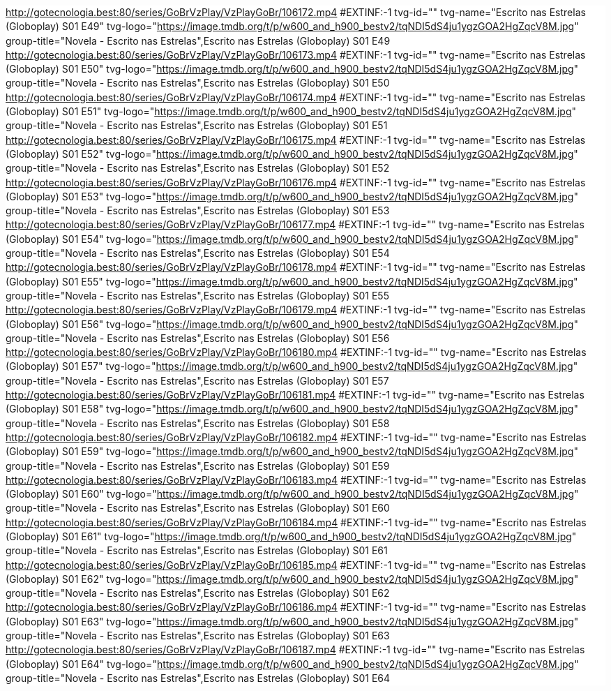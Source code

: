 http://gotecnologia.best:80/series/GoBrVzPlay/VzPlayGoBr/106172.mp4
#EXTINF:-1 tvg-id="" tvg-name="Escrito nas Estrelas (Globoplay) S01 E49" tvg-logo="https://image.tmdb.org/t/p/w600_and_h900_bestv2/tqNDI5dS4ju1ygzGOA2HgZqcV8M.jpg" group-title="Novela - Escrito nas Estrelas",Escrito nas Estrelas (Globoplay) S01 E49
http://gotecnologia.best:80/series/GoBrVzPlay/VzPlayGoBr/106173.mp4
#EXTINF:-1 tvg-id="" tvg-name="Escrito nas Estrelas (Globoplay) S01 E50" tvg-logo="https://image.tmdb.org/t/p/w600_and_h900_bestv2/tqNDI5dS4ju1ygzGOA2HgZqcV8M.jpg" group-title="Novela - Escrito nas Estrelas",Escrito nas Estrelas (Globoplay) S01 E50
http://gotecnologia.best:80/series/GoBrVzPlay/VzPlayGoBr/106174.mp4
#EXTINF:-1 tvg-id="" tvg-name="Escrito nas Estrelas (Globoplay) S01 E51" tvg-logo="https://image.tmdb.org/t/p/w600_and_h900_bestv2/tqNDI5dS4ju1ygzGOA2HgZqcV8M.jpg" group-title="Novela - Escrito nas Estrelas",Escrito nas Estrelas (Globoplay) S01 E51
http://gotecnologia.best:80/series/GoBrVzPlay/VzPlayGoBr/106175.mp4
#EXTINF:-1 tvg-id="" tvg-name="Escrito nas Estrelas (Globoplay) S01 E52" tvg-logo="https://image.tmdb.org/t/p/w600_and_h900_bestv2/tqNDI5dS4ju1ygzGOA2HgZqcV8M.jpg" group-title="Novela - Escrito nas Estrelas",Escrito nas Estrelas (Globoplay) S01 E52
http://gotecnologia.best:80/series/GoBrVzPlay/VzPlayGoBr/106176.mp4
#EXTINF:-1 tvg-id="" tvg-name="Escrito nas Estrelas (Globoplay) S01 E53" tvg-logo="https://image.tmdb.org/t/p/w600_and_h900_bestv2/tqNDI5dS4ju1ygzGOA2HgZqcV8M.jpg" group-title="Novela - Escrito nas Estrelas",Escrito nas Estrelas (Globoplay) S01 E53
http://gotecnologia.best:80/series/GoBrVzPlay/VzPlayGoBr/106177.mp4
#EXTINF:-1 tvg-id="" tvg-name="Escrito nas Estrelas (Globoplay) S01 E54" tvg-logo="https://image.tmdb.org/t/p/w600_and_h900_bestv2/tqNDI5dS4ju1ygzGOA2HgZqcV8M.jpg" group-title="Novela - Escrito nas Estrelas",Escrito nas Estrelas (Globoplay) S01 E54
http://gotecnologia.best:80/series/GoBrVzPlay/VzPlayGoBr/106178.mp4
#EXTINF:-1 tvg-id="" tvg-name="Escrito nas Estrelas (Globoplay) S01 E55" tvg-logo="https://image.tmdb.org/t/p/w600_and_h900_bestv2/tqNDI5dS4ju1ygzGOA2HgZqcV8M.jpg" group-title="Novela - Escrito nas Estrelas",Escrito nas Estrelas (Globoplay) S01 E55
http://gotecnologia.best:80/series/GoBrVzPlay/VzPlayGoBr/106179.mp4
#EXTINF:-1 tvg-id="" tvg-name="Escrito nas Estrelas (Globoplay) S01 E56" tvg-logo="https://image.tmdb.org/t/p/w600_and_h900_bestv2/tqNDI5dS4ju1ygzGOA2HgZqcV8M.jpg" group-title="Novela - Escrito nas Estrelas",Escrito nas Estrelas (Globoplay) S01 E56
http://gotecnologia.best:80/series/GoBrVzPlay/VzPlayGoBr/106180.mp4
#EXTINF:-1 tvg-id="" tvg-name="Escrito nas Estrelas (Globoplay) S01 E57" tvg-logo="https://image.tmdb.org/t/p/w600_and_h900_bestv2/tqNDI5dS4ju1ygzGOA2HgZqcV8M.jpg" group-title="Novela - Escrito nas Estrelas",Escrito nas Estrelas (Globoplay) S01 E57
http://gotecnologia.best:80/series/GoBrVzPlay/VzPlayGoBr/106181.mp4
#EXTINF:-1 tvg-id="" tvg-name="Escrito nas Estrelas (Globoplay) S01 E58" tvg-logo="https://image.tmdb.org/t/p/w600_and_h900_bestv2/tqNDI5dS4ju1ygzGOA2HgZqcV8M.jpg" group-title="Novela - Escrito nas Estrelas",Escrito nas Estrelas (Globoplay) S01 E58
http://gotecnologia.best:80/series/GoBrVzPlay/VzPlayGoBr/106182.mp4
#EXTINF:-1 tvg-id="" tvg-name="Escrito nas Estrelas (Globoplay) S01 E59" tvg-logo="https://image.tmdb.org/t/p/w600_and_h900_bestv2/tqNDI5dS4ju1ygzGOA2HgZqcV8M.jpg" group-title="Novela - Escrito nas Estrelas",Escrito nas Estrelas (Globoplay) S01 E59
http://gotecnologia.best:80/series/GoBrVzPlay/VzPlayGoBr/106183.mp4
#EXTINF:-1 tvg-id="" tvg-name="Escrito nas Estrelas (Globoplay) S01 E60" tvg-logo="https://image.tmdb.org/t/p/w600_and_h900_bestv2/tqNDI5dS4ju1ygzGOA2HgZqcV8M.jpg" group-title="Novela - Escrito nas Estrelas",Escrito nas Estrelas (Globoplay) S01 E60
http://gotecnologia.best:80/series/GoBrVzPlay/VzPlayGoBr/106184.mp4
#EXTINF:-1 tvg-id="" tvg-name="Escrito nas Estrelas (Globoplay) S01 E61" tvg-logo="https://image.tmdb.org/t/p/w600_and_h900_bestv2/tqNDI5dS4ju1ygzGOA2HgZqcV8M.jpg" group-title="Novela - Escrito nas Estrelas",Escrito nas Estrelas (Globoplay) S01 E61
http://gotecnologia.best:80/series/GoBrVzPlay/VzPlayGoBr/106185.mp4
#EXTINF:-1 tvg-id="" tvg-name="Escrito nas Estrelas (Globoplay) S01 E62" tvg-logo="https://image.tmdb.org/t/p/w600_and_h900_bestv2/tqNDI5dS4ju1ygzGOA2HgZqcV8M.jpg" group-title="Novela - Escrito nas Estrelas",Escrito nas Estrelas (Globoplay) S01 E62
http://gotecnologia.best:80/series/GoBrVzPlay/VzPlayGoBr/106186.mp4
#EXTINF:-1 tvg-id="" tvg-name="Escrito nas Estrelas (Globoplay) S01 E63" tvg-logo="https://image.tmdb.org/t/p/w600_and_h900_bestv2/tqNDI5dS4ju1ygzGOA2HgZqcV8M.jpg" group-title="Novela - Escrito nas Estrelas",Escrito nas Estrelas (Globoplay) S01 E63
http://gotecnologia.best:80/series/GoBrVzPlay/VzPlayGoBr/106187.mp4
#EXTINF:-1 tvg-id="" tvg-name="Escrito nas Estrelas (Globoplay) S01 E64" tvg-logo="https://image.tmdb.org/t/p/w600_and_h900_bestv2/tqNDI5dS4ju1ygzGOA2HgZqcV8M.jpg" group-title="Novela - Escrito nas Estrelas",Escrito nas Estrelas (Globoplay) S01 E64